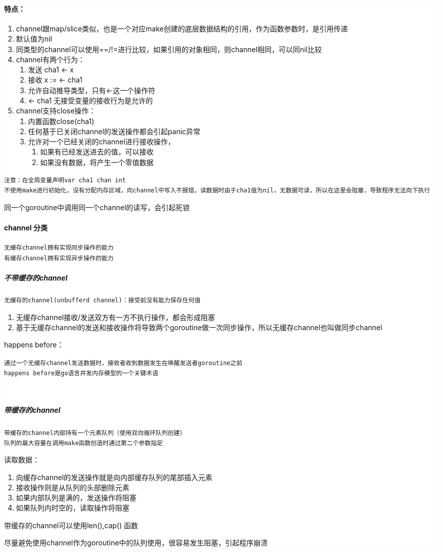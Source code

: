 #### 特点：
1. channel跟map/slice类似，也是一个对应make创建的底层数据结构的引用，作为函数参数时，是引用传递
2. 默认值为nil
3. 同类型的channel可以使用==/!=进行比较，如果引用的对象相同，则channel相同，可以同nil比较
4. channel有两个行为：
	1. 发送   cha1 <- x
	2. 接收   x := <- cha1
	3. 允许自动推导类型，只有<-这一个操作符
	4. <- cha1  无接受变量的接收行为是允许的
5. channel支持close操作：
	1. 内置函数close(cha1)
	2. 任何基于已关闭channel的发送操作都会引起panic异常
	3. 允许对一个已经关闭的channel进行接收操作，
		1. 如果有已经发送进去的值，可以接收
		2. 如果没有数据，将产生一个零值数据
		
        
```
注意：在全局变量声明var cha1 chan int
不使用make进行初始化，没有分配内存区域，向channel中写入不报错，读数据时由于cha1值为nil，无数据可读，所以在这里会阻塞，导致程序无法向下执行
```

同一个goroutine中调用同一个channel的读写，会引起死锁

#### channel 分类
	无缓存channel拥有实现同步操作的能力
	有缓存channel拥有实现异步操作的能力

##### 不带缓存的channel

	无缓存的channel(unbufferd channel)：接受前没有能力保存任何值

1. 无缓存channel接收/发送双方有一方不执行操作，都会形成阻塞
2. 基于无缓存channel的发送和接收操作将导致两个goroutine做一次同步操作，所以无缓存channel也叫做同步channel

happens before：

	通过一个无缓存channel发送数据时，接收者收到数据发生在唤醒发送者goroutine之前
	happens before是go语言并发内存模型的一个关键术语


​    
##### 带缓存的channel
    带缓存的channel内部持有一个元素队列（使用双向循环队列创建）
    队列的最大容量在调用make函数创造时通过第二个参数指定

读取数据：
1. 向缓存channel的发送操作就是向内部缓存队列的尾部插入元素
2. 接收操作则是从队列的头部删除元素
3. 如果内部队列是满的，发送操作将阻塞
4. 如果队列内时空的，读取操作将阻塞

带缓存的channel可以使用len(),cap() 函数

尽量避免使用channel作为goroutine中的队列使用，很容易发生阻塞，引起程序崩溃

